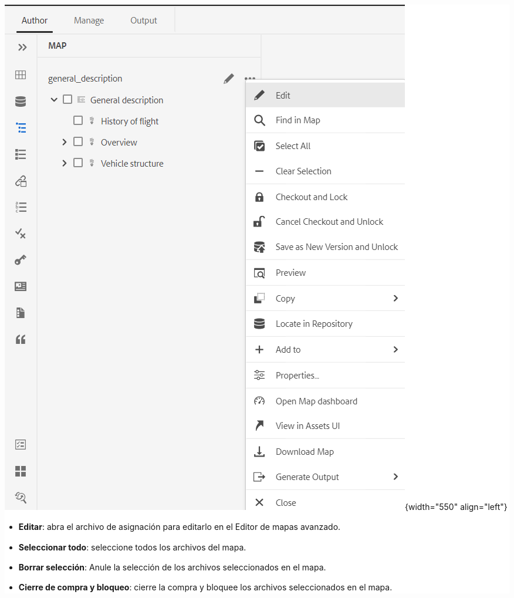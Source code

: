 ![](images/options-menu-map-view_cs.png){width="550" align="left"}

- **Editar**: abra el archivo de asignación para editarlo en el Editor de mapas avanzado.

- **Seleccionar todo**: seleccione todos los archivos del mapa.

- **Borrar selección**: Anule la selección de los archivos seleccionados en el mapa.

- **Cierre de compra y bloqueo**: cierre la compra y bloquee los archivos seleccionados en el mapa.

